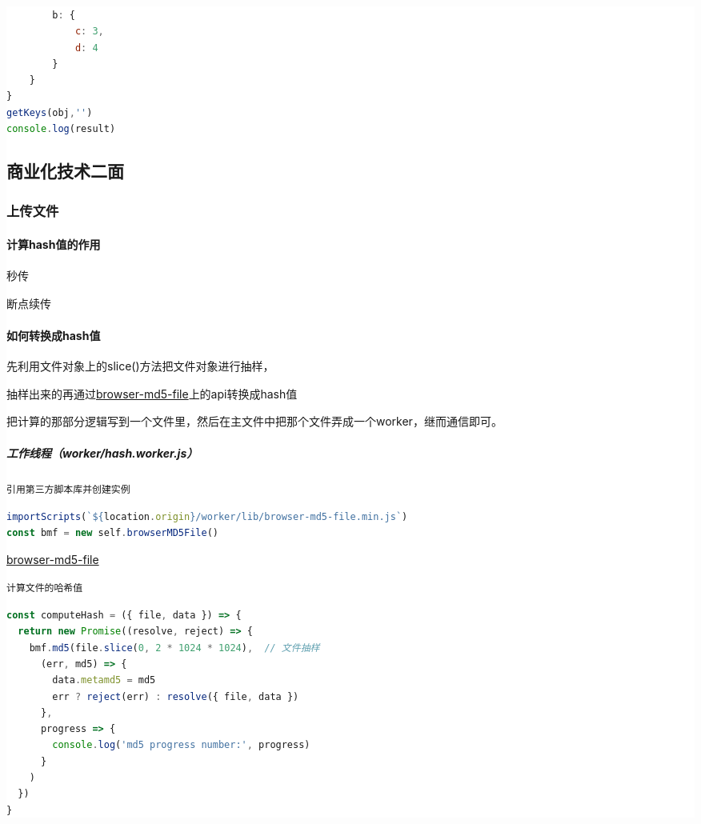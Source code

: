 ```javascript
        b: {
            c: 3,
            d: 4
        }
    }
}
getKeys(obj,'')
console.log(result)
```





## 商业化技术二面

### 上传文件

#### 计算hash值的作用

秒传

断点续传



#### 如何转换成hash值

先利用文件对象上的slice()方法把文件对象进行抽样，

抽样出来的再通过[browser-md5-file](https://link.juejin.cn?target=https%3A%2F%2Fwww.npmjs.com%2Fpackage%2Fbrowser-md5-file)上的api转换成hash值

把计算的那部分逻辑写到一个文件里，然后在主文件中把那个文件弄成一个worker，继而通信即可。

##### 工作线程（worker/hash.worker.js）

`引用第三方脚本库并创建实例`

```js
importScripts(`${location.origin}/worker/lib/browser-md5-file.min.js`)
const bmf = new self.browserMD5File()
```

[browser-md5-file](https://link.juejin.cn?target=https%3A%2F%2Fwww.npmjs.com%2Fpackage%2Fbrowser-md5-file)

`计算文件的哈希值`

```js
const computeHash = ({ file, data }) => {
  return new Promise((resolve, reject) => {
    bmf.md5(file.slice(0, 2 * 1024 * 1024),  // 文件抽样
      (err, md5) => {
        data.metamd5 = md5
        err ? reject(err) : resolve({ file, data })
      }, 
      progress => {
        console.log('md5 progress number:', progress)
      }
    )
  })
}
```

